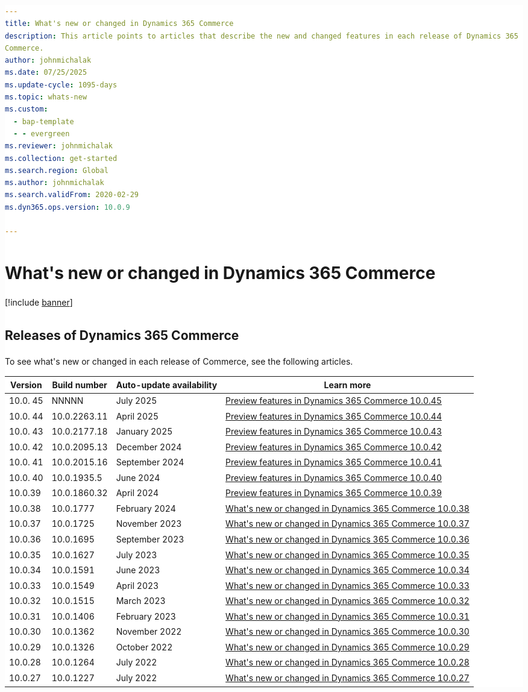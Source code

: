```yaml
---
title: What's new or changed in Dynamics 365 Commerce 
description: This article points to articles that describe the new and changed features in each release of Dynamics 365 Commerce.
author: johnmichalak
ms.date: 07/25/2025
ms.update-cycle: 1095-days
ms.topic: whats-new
ms.custom: 
  - bap-template
  - - evergreen
ms.reviewer: johnmichalak
ms.collection: get-started
ms.search.region: Global
ms.author: johnmichalak
ms.search.validFrom: 2020-02-29
ms.dyn365.ops.version: 10.0.9

---
```

# What's new or changed in Dynamics 365 Commerce 

[!include [banner](../includes/banner.md)]

## Releases of Dynamics 365 Commerce
To see what's new or changed in each release of Commerce, see the following articles.

| Version | Build number | Auto-update availability | Learn more |
|---------|--------------|--------------|-------------|
| 10.0. 45| NNNNN | July 2025 | [Preview features in Dynamics 365 Commerce 10.0.45](whats-new-commerce-10-0-45.md) |
| 10.0. 44| 10.0.2263.11 | April 2025 | [Preview features in Dynamics 365 Commerce 10.0.44](whats-new-commerce-10-0-44.md) |
| 10.0. 43| 10.0.2177.18 | January 2025 | [Preview features in Dynamics 365 Commerce 10.0.43](whats-new-commerce-10-0-43.md) |
| 10.0. 42| 10.0.2095.13 | December 2024 | [Preview features in Dynamics 365 Commerce 10.0.42](whats-new-commerce-10-0-42.md) |
| 10.0. 41| 10.0.2015.16 | September 2024 | [Preview features in Dynamics 365 Commerce 10.0.41](whats-new-commerce-10-0-41.md) |
| 10.0. 40| 10.0.1935.5 | June 2024 | [Preview features in Dynamics 365 Commerce 10.0.40](whats-new-commerce-10-0-40.md) |
| 10.0.39 | 10.0.1860.32 | April 2024 | [Preview features in Dynamics 365 Commerce 10.0.39](whats-new-commerce-10-0-39.md) |
| 10.0.38 | 10.0.1777 | February 2024 | [What's new or changed in Dynamics 365 Commerce 10.0.38](whats-new-commerce-10-0-38.md) |
| 10.0.37 | 10.0.1725 | November 2023 | [What's new or changed in Dynamics 365 Commerce 10.0.37](whats-new-commerce-10-0-37.md) |
| 10.0.36 | 10.0.1695 | September 2023 | [What's new or changed in Dynamics 365 Commerce 10.0.36](whats-new-commerce-10-0-36.md) |
| 10.0.35 | 10.0.1627 | July 2023 | [What's new or changed in Dynamics 365 Commerce 10.0.35](whats-new-commerce-10-0-35.md) |
| 10.0.34 | 10.0.1591  | June 2023 | [What's new or changed in Dynamics 365 Commerce 10.0.34](whats-new-commerce-10-0-34.md) |
| 10.0.33 | 10.0.1549  | April 2023 | [What's new or changed in Dynamics 365 Commerce 10.0.33](whats-new-commerce-10-0-33.md) |
| 10.0.32 | 10.0.1515  | March 2023 | [What's new or changed in Dynamics 365 Commerce 10.0.32](whats-new-commerce-10-0-32.md) |
| 10.0.31 | 10.0.1406 | February 2023 | [What's new or changed in Dynamics 365 Commerce 10.0.31](whats-new-commerce-10-0-31.md) |
| 10.0.30 | 10.0.1362 | November 2022 | [What's new or changed in Dynamics 365 Commerce 10.0.30](whats-new-commerce-10-0-30.md) |
| 10.0.29 | 10.0.1326 | October 2022 | [What's new or changed in Dynamics 365 Commerce 10.0.29](whats-new-commerce-10-0-29.md) |
| 10.0.28 | 10.0.1264 | July 2022 | [What's new or changed in Dynamics 365 Commerce 10.0.28](whats-new-commerce-10-0-28.md) |
| 10.0.27 | 10.0.1227 | July 2022 | [What's new or changed in Dynamics 365 Commerce 10.0.27](whats-new-commerce-10-0-27.md) |